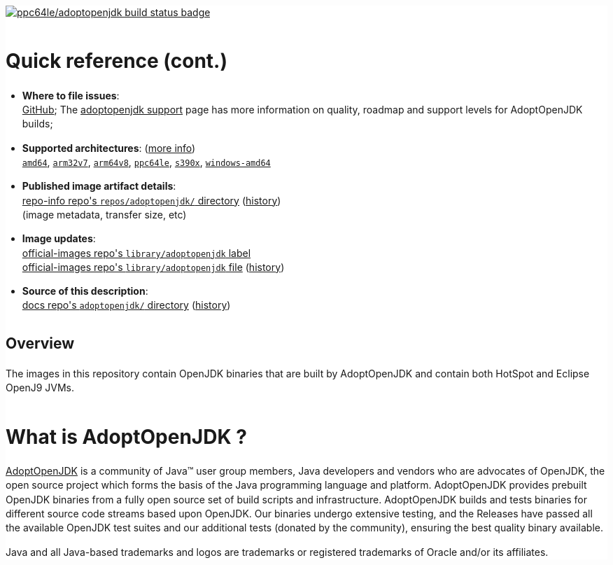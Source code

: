 [![ppc64le/adoptopenjdk build status badge](https://img.shields.io/jenkins/s/https/doi-janky.infosiftr.net/job/multiarch/job/ppc64le/job/adoptopenjdk.svg?label=ppc64le/adoptopenjdk%20%20build%20job)](https://doi-janky.infosiftr.net/job/multiarch/job/ppc64le/job/adoptopenjdk/)

# Quick reference (cont.)

-	**Where to file issues**:  
	[GitHub](https://github.com/AdoptOpenJDK/openjdk-docker/issues); The [adoptopenjdk support](https://adoptopenjdk.net/support.html) page has more information on quality, roadmap and support levels for AdoptOpenJDK builds;

-	**Supported architectures**: ([more info](https://github.com/docker-library/official-images#architectures-other-than-amd64))  
	[`amd64`](https://hub.docker.com/r/amd64/adoptopenjdk/), [`arm32v7`](https://hub.docker.com/r/arm32v7/adoptopenjdk/), [`arm64v8`](https://hub.docker.com/r/arm64v8/adoptopenjdk/), [`ppc64le`](https://hub.docker.com/r/ppc64le/adoptopenjdk/), [`s390x`](https://hub.docker.com/r/s390x/adoptopenjdk/), [`windows-amd64`](https://hub.docker.com/r/winamd64/adoptopenjdk/)

-	**Published image artifact details**:  
	[repo-info repo's `repos/adoptopenjdk/` directory](https://github.com/docker-library/repo-info/blob/master/repos/adoptopenjdk) ([history](https://github.com/docker-library/repo-info/commits/master/repos/adoptopenjdk))  
	(image metadata, transfer size, etc)

-	**Image updates**:  
	[official-images repo's `library/adoptopenjdk` label](https://github.com/docker-library/official-images/issues?q=label%3Alibrary%2Fadoptopenjdk)  
	[official-images repo's `library/adoptopenjdk` file](https://github.com/docker-library/official-images/blob/master/library/adoptopenjdk) ([history](https://github.com/docker-library/official-images/commits/master/library/adoptopenjdk))

-	**Source of this description**:  
	[docs repo's `adoptopenjdk/` directory](https://github.com/docker-library/docs/tree/master/adoptopenjdk) ([history](https://github.com/docker-library/docs/commits/master/adoptopenjdk))

## Overview

The images in this repository contain OpenJDK binaries that are built by AdoptOpenJDK and contain both HotSpot and Eclipse OpenJ9 JVMs.

# What is AdoptOpenJDK ?

[AdoptOpenJDK](https://adoptopenjdk.net/) is a community of Java™ user group members, Java developers and vendors who are advocates of OpenJDK, the open source project which forms the basis of the Java programming language and platform. AdoptOpenJDK provides prebuilt OpenJDK binaries from a fully open source set of build scripts and infrastructure. AdoptOpenJDK builds and tests binaries for different source code streams based upon OpenJDK. Our binaries undergo extensive testing, and the Releases have passed all the available OpenJDK test suites and our additional tests (donated by the community), ensuring the best quality binary available.

Java and all Java-based trademarks and logos are trademarks or registered trademarks of Oracle and/or its affiliates.
